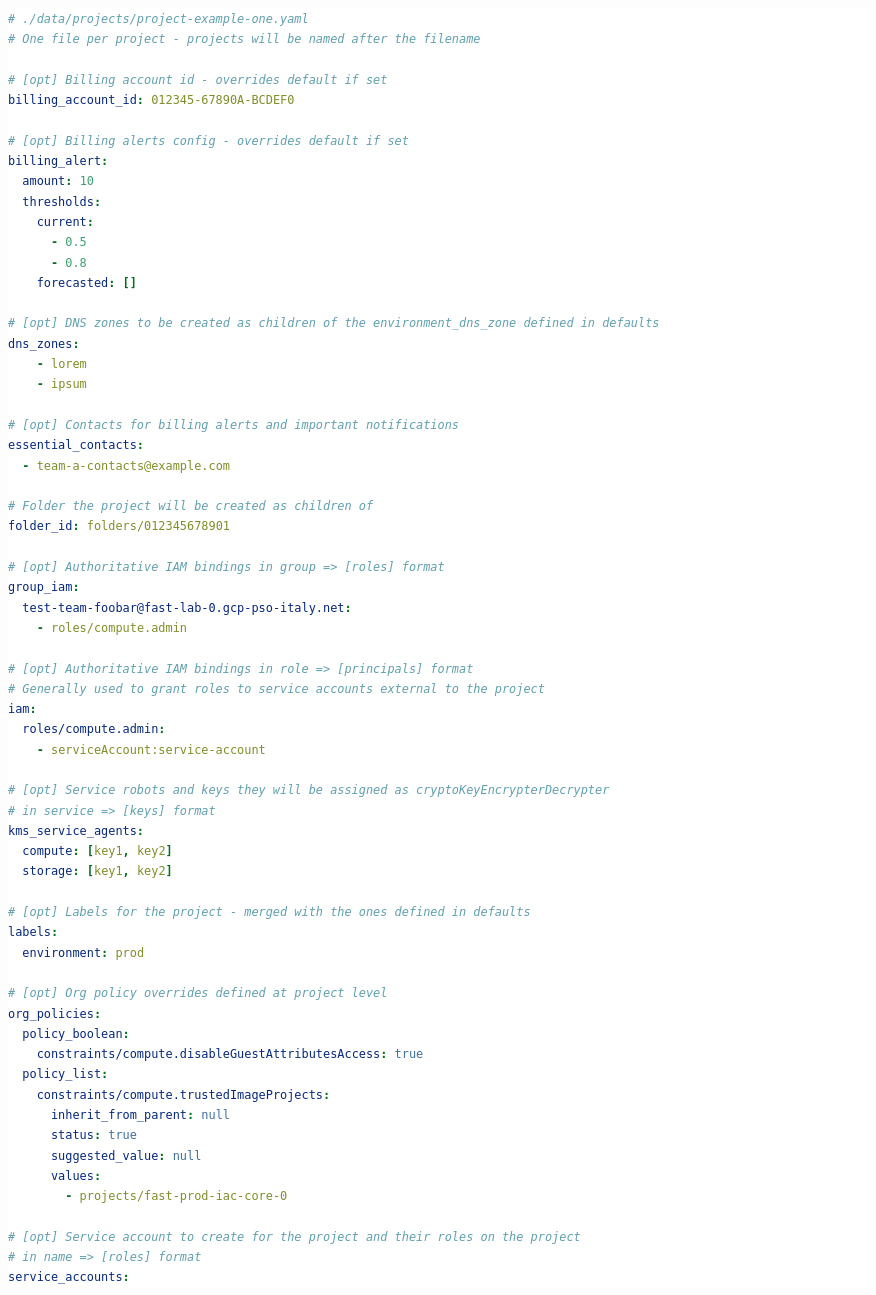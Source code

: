 ```yaml
# ./data/projects/project-example-one.yaml
# One file per project - projects will be named after the filename

# [opt] Billing account id - overrides default if set
billing_account_id: 012345-67890A-BCDEF0
                    
# [opt] Billing alerts config - overrides default if set
billing_alert:      
  amount: 10
  thresholds:
    current:
      - 0.5
      - 0.8
    forecasted: []

# [opt] DNS zones to be created as children of the environment_dns_zone defined in defaults 
dns_zones:          
    - lorem
    - ipsum

# [opt] Contacts for billing alerts and important notifications 
essential_contacts:                  
  - team-a-contacts@example.com

# Folder the project will be created as children of
folder_id: folders/012345678901

# [opt] Authoritative IAM bindings in group => [roles] format
group_iam:          
  test-team-foobar@fast-lab-0.gcp-pso-italy.net:
    - roles/compute.admin

# [opt] Authoritative IAM bindings in role => [principals] format
# Generally used to grant roles to service accounts external to the project
iam:                                    
  roles/compute.admin:
    - serviceAccount:service-account

# [opt] Service robots and keys they will be assigned as cryptoKeyEncrypterDecrypter 
# in service => [keys] format
kms_service_agents:                 
  compute: [key1, key2]
  storage: [key1, key2]

# [opt] Labels for the project - merged with the ones defined in defaults
labels:             
  environment: prod

# [opt] Org policy overrides defined at project level
org_policies:       
  policy_boolean:
    constraints/compute.disableGuestAttributesAccess: true
  policy_list:
    constraints/compute.trustedImageProjects:
      inherit_from_parent: null
      status: true
      suggested_value: null
      values:
        - projects/fast-prod-iac-core-0

# [opt] Service account to create for the project and their roles on the project
# in name => [roles] format
service_accounts:                      
```